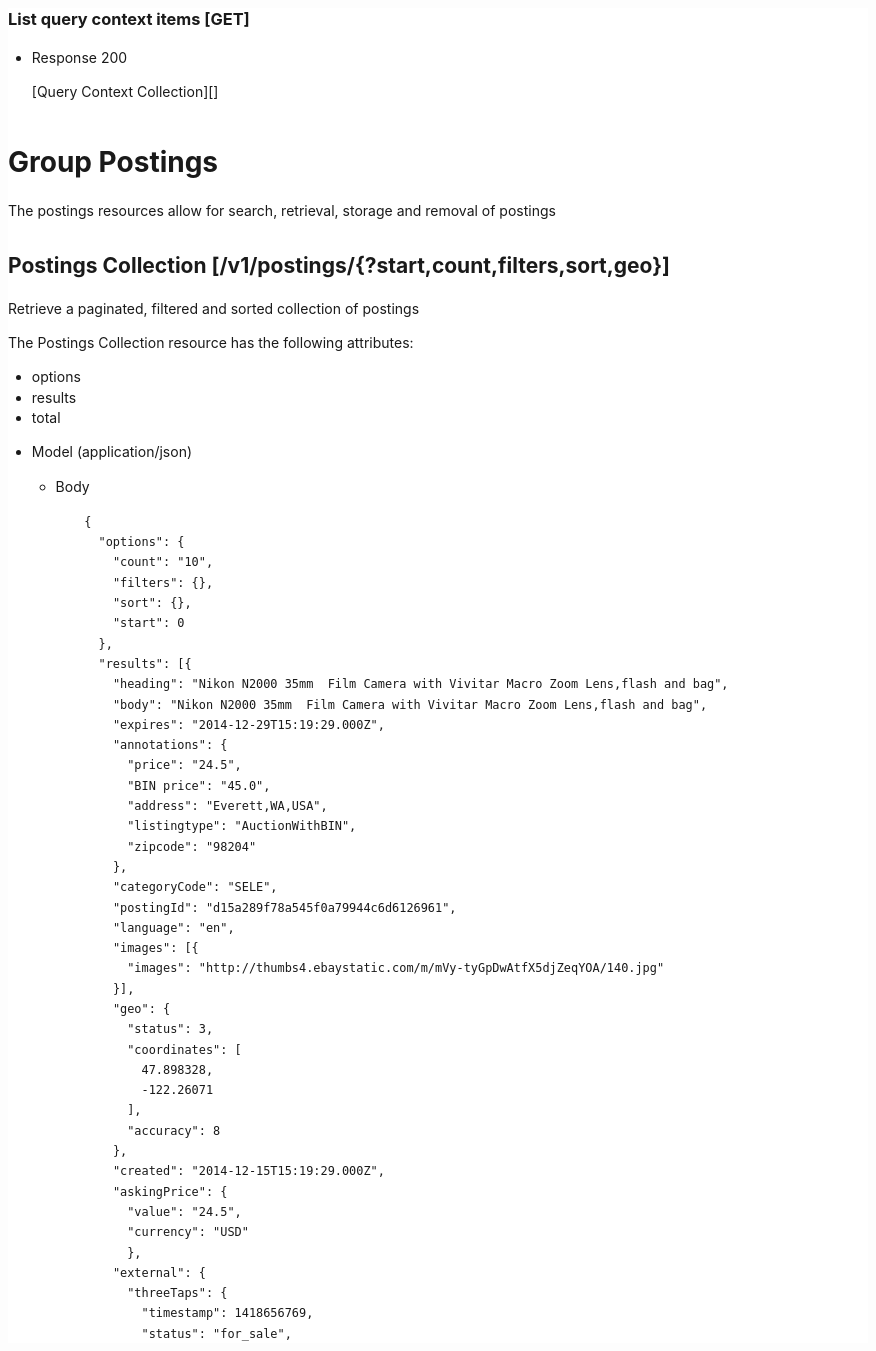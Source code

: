 ### List query context items [GET]

  + Response 200

    [Query Context Collection][]

# Group Postings
The postings resources allow for search, retrieval, storage and removal of postings

## Postings Collection [/v1/postings/{?start,count,filters,sort,geo}]
Retrieve a paginated, filtered and sorted collection of postings

The Postings Collection resource has the following attributes:

- options
- results
- total

+ Model (application/json)

  + Body

            {
              "options": {
                "count": "10",
                "filters": {},
                "sort": {},
                "start": 0
              },
              "results": [{
                "heading": "Nikon N2000 35mm  Film Camera with Vivitar Macro Zoom Lens,flash and bag",
                "body": "Nikon N2000 35mm  Film Camera with Vivitar Macro Zoom Lens,flash and bag",
                "expires": "2014-12-29T15:19:29.000Z",
                "annotations": {
                  "price": "24.5",
                  "BIN price": "45.0",
                  "address": "Everett,WA,USA",
                  "listingtype": "AuctionWithBIN",
                  "zipcode": "98204"
                },
                "categoryCode": "SELE",
                "postingId": "d15a289f78a545f0a79944c6d6126961",
                "language": "en",
                "images": [{
                  "images": "http://thumbs4.ebaystatic.com/m/mVy-tyGpDwAtfX5djZeqYOA/140.jpg"
                }],
                "geo": {
                  "status": 3,
                  "coordinates": [
                    47.898328,
                    -122.26071
                  ],
                  "accuracy": 8
                },
                "created": "2014-12-15T15:19:29.000Z",
                "askingPrice": {
                  "value": "24.5",
                  "currency": "USD"
                  },
                "external": {
                  "threeTaps": {
                    "timestamp": 1418656769,
                    "status": "for_sale",